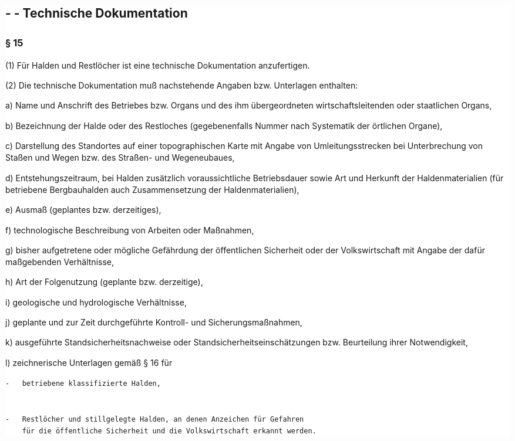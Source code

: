 
## - - Technische Dokumentation



### § 15

(1) Für Halden und Restlöcher ist eine technische Dokumentation
anzufertigen.

(2) Die technische Dokumentation muß nachstehende Angaben bzw.
Unterlagen enthalten:

a)  Name und Anschrift des Betriebes bzw. Organs und des ihm
    übergeordneten wirtschaftsleitenden oder staatlichen Organs,


b)  Bezeichnung der Halde oder des Restloches (gegebenenfalls Nummer nach
    Systematik der örtlichen Organe),


c)  Darstellung des Standortes auf einer topographischen Karte mit Angabe
    von Umleitungsstrecken bei Unterbrechung von Staßen und Wegen bzw. des
    Straßen- und Wegeneubaues,


d)  Entstehungszeitraum, bei Halden zusätzlich voraussichtliche
    Betriebsdauer sowie Art und Herkunft der Haldenmaterialien (für
    betriebene Bergbauhalden auch Zusammensetzung der Haldenmaterialien),


e)  Ausmaß (geplantes bzw. derzeitiges),


f)  technologische Beschreibung von Arbeiten oder Maßnahmen,


g)  bisher aufgetretene oder mögliche Gefährdung der öffentlichen
    Sicherheit oder der Volkswirtschaft mit Angabe der dafür maßgebenden
    Verhältnisse,


h)  Art der Folgenutzung (geplante bzw. derzeitige),


i)  geologische und hydrologische Verhältnisse,


j)  geplante und zur Zeit durchgeführte Kontroll- und Sicherungsmaßnahmen,


k)  ausgeführte Standsicherheitsnachweise oder
    Standsicherheitseinschätzungen bzw. Beurteilung ihrer Notwendigkeit,


l)  zeichnerische Unterlagen gemäß § 16 für

    -   betriebene klassifizierte Halden,


    -   Restlöcher und stillgelegte Halden, an denen Anzeichen für Gefahren
        für die öffentliche Sicherheit und die Volkswirtschaft erkannt werden.


